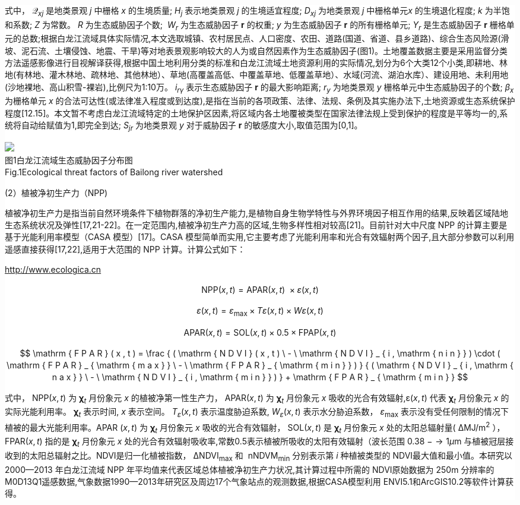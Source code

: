 式中， ${ \mathcal { Q } } _ { x j }$ 是地类景观 $j$ 中栅格 $x$ 的生境质量; $H _ { j }$ 表示地类景观 $j$ 的生境适宜程度; $D _ { x j }$ 为地类景观 $j$ 中栅格单元$x$ 的生境退化程度; $k$ 为半饱和系数; $Z$ 为常数。 $R$ 为生态威胁因子个数; $\textstyle \ W _ { r }$ 为生态威胁因子 $\boldsymbol { r }$ 的权重; $y$ 为生态威胁因子 $\boldsymbol { r }$ 的所有栅格单元; $Y _ { r }$ 是生态威胁因子 $\boldsymbol { r }$ 栅格单元的总数;根据白龙江流域具体实际情况,本文选取城镇、农村居民点、人口密度、农田、道路(国道、省道、县乡道路)、综合生态风险源(滑坡、泥石流、土壤侵蚀、地震、干旱)等对地表景观影响较大的人为或自然因素作为生态威胁因子(图1)。土地覆盖数据主要是采用监督分类方法遥感影像进行目视解译获得,根据中国土地利用分类的标准和白龙江流域土地资源利用的实际情况,划分为6个大类12个小类,即耕地、林地(有林地、灌木林地、疏林地、其他林地）、草地(高覆盖高低、中覆盖草地、低覆盖草地）、水域(河流、湖泊水库）、建设用地、未利用地(沙地裸地、高山积雪-裸岩),比例尺为1:10万。 $i _ { r \gamma }$ 表示生态威胁因子 $\boldsymbol { r }$ 的最大影响距离; $r _ { y }$ 为地类景观 $y$ 栅格单元中生态威胁因子的个数; $\beta _ { x }$ 为栅格单元 $x$ 的合法可达性(或法律准入程度或到达度),是指在当前的各项政策、法律、法规、条例及其实施办法下,土地资源或生态系统保护程度[12.15]。本文暂不考虑白龙江流域特定的土地保护区因素,将区域内各土地覆被类型在国家法律法规上受到保护的程度是平等均一的,系统将自动给赋值为1,即完全到达; $S _ { j r }$ 为地类景观 $y$ 对于威胁因子 $\boldsymbol { r }$ 的敏感度大小,取值范围为[0,1]。

![](images/c2264edbd85de7ce1b9913304855c269acaeffb4bb3619969f9ebb651a310623.jpg)  
图1白龙江流域生态威胁因子分布图  
Fig.1Ecological threat factors of Bailong river watershed

(2）植被净初生产力（NPP)

植被净初生产力是指当前自然环境条件下植物群落的净初生产能力,是植物自身生物学特性与外界环境因子相互作用的结果,反映着区域陆地生态系统状况及弹性[17,21-22]。在一定范围内,植被净初生产力高的区域,生物多样性相对较高[21]。目前针对大中尺度 NPP 的计算主要是基于光能利用率模型（CASA 模型）[17]。CASA 模型简单而实用,它主要考虑了光能利用率和光合有效辐射两个因子,且大部分参数可以利用遥感直接获得[17,22],适用于大范围的 NPP 计算。计算公式如下：

http://www.ecologica.cn

$$
\mathrm { N P P } ( x , t ) = \mathrm { A P A R } ( x , t ) \ \times \varepsilon ( x , t )
$$

$$
\varepsilon ( x , t ) = \varepsilon _ { \mathrm { m a x } } \times T \varepsilon ( x , t ) \times W \varepsilon ( x , t )
$$

$$
\mathrm { A P A R } ( x , t ) = \mathrm { S O L } ( x , t ) \times 0 . 5 \times \mathrm { F P A P } ( x , t )
$$

$$
\mathrm { F P A R } ( x , t ) = \frac { ( \mathrm { N D V I } ( x , t ) \ - \ \mathrm { N D V I } _ { i , \mathrm { n i n } } ) \cdot ( \mathrm { F P A R } _ { \mathrm { m a x } } \ - \ \mathrm { F P A R } _ { \mathrm { m i n } } ) } { ( \mathrm { N D V I } _ { i , \mathrm { n a x } } \ - \ \mathrm { N D V I } _ { i , \mathrm { m i n } } ) } + \mathrm { F P A R } _ { \mathrm { m i n } }
$$

式中， $\mathrm { N P P } ( x , t )$ 为 $\mathbf { \chi } _ { t }$ 月份象元 $x$ 的植被净第一性生产力， $\mathrm { A P A R } \left( x , t \right)$ 为 $\mathbf { \chi } _ { t }$ 月份象元 $x$ 吸收的光合有效辐射,ε$( x , t )$ 代表 $\mathbf { \chi } _ { t }$ 月份象元 $x$ 的实际光能利用率。 $\mathbf { \chi } _ { t }$ 表示时间, $x$ 表示空间。 $T _ {  { \varepsilon } } ( x , t )$ 表示温度胁迫系数, $W _ { \varepsilon } ( x , t )$ 表示水分胁迫系数， $\varepsilon _ { \mathrm { m a x } }$ 表示没有受任何限制的情况下植被的最大光能利用率。APAR $( x , t )$ 为 $\mathbf { \chi } _ { t }$ 月份象元 $x$ 吸收的光合有效辐射， $\mathrm { S O L } ( x , t )$ 是 $\mathbf { \chi } _ { t }$ 月份象元 $x$ 处的太阳总辐射量( $\mathrm { \Delta M J / m } ^ { 2 }$ ）， $\mathrm { F P A R } ( x , t )$ 指的是 $\mathbf { \chi } _ { t }$ 月份象元 $x$ 处的光合有效辐射吸收率,常数0.5表示植被所吸收的太阳有效辐射（波长范围 $0 . 3 8 { \ - } { \longrightarrow } 1 \mu \mathrm { m }$ 与植被冠层接收到的太阳总辐射之比。NDVI是归一化植被指数， $\mathrm { \Delta N D V I _ { \mathrm { m a x } } }$ 和 $\mathrm { \ n N D V M _ { \mathrm { m i n } } }$ 分别表示第 $i$ 种植被类型的 NDVI最大值和最小值。本研究以2000—2013 年白龙江流域 NPP 年平均值来代表区域总体植被净初生产力状况,其计算过程中所需的 NDVI原始数据为 $2 5 0 \mathrm { m }$ 分辨率的 M0D13Q1遥感数据,气象数据1990—2013年研究区及周边17个气象站点的观测数据,根据CASA模型利用 ENVI5.1和ArcGIS10.2等软件计算获得。
